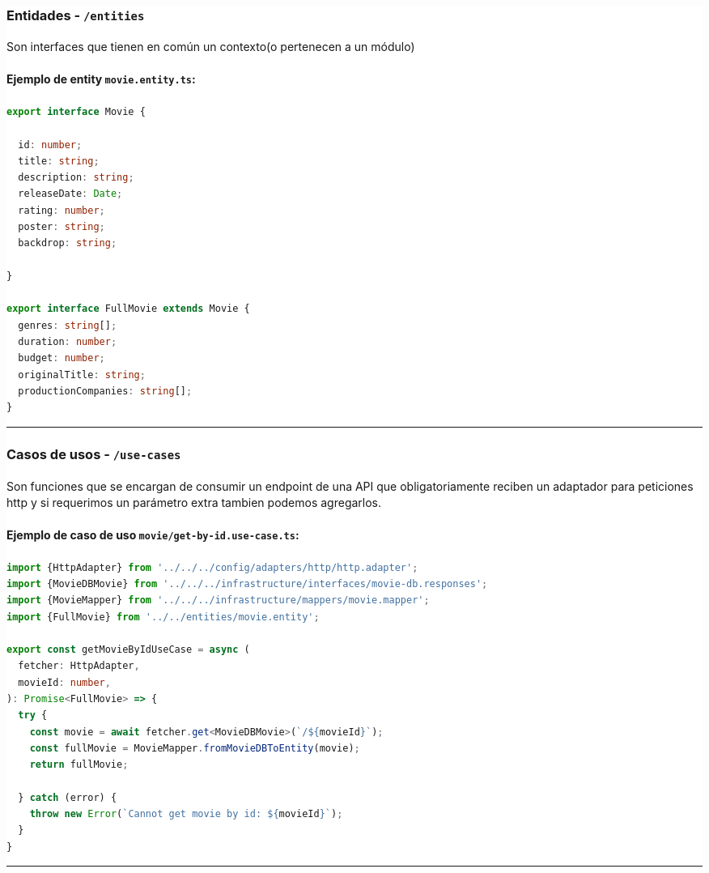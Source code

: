 
### Entidades - **`/entities`**
Son interfaces que tienen en común un contexto(o pertenecen a un módulo)

#### Ejemplo de entity `movie.entity.ts`:
```ts
export interface Movie {

  id: number;
  title: string;
  description: string;
  releaseDate: Date;
  rating: number;
  poster: string;
  backdrop: string;

}

export interface FullMovie extends Movie {
  genres: string[];
  duration: number;
  budget: number;
  originalTitle: string;
  productionCompanies: string[];
}
```

---

### Casos de usos - **`/use-cases`**
Son funciones que se encargan de consumir un endpoint de una API que
obligatoriamente reciben un adaptador para peticiones http y si requerimos 
un parámetro extra tambien podemos agregarlos.

#### Ejemplo de caso de uso `movie/get-by-id.use-case.ts`:
```ts
import {HttpAdapter} from '../../../config/adapters/http/http.adapter';
import {MovieDBMovie} from '../../../infrastructure/interfaces/movie-db.responses';
import {MovieMapper} from '../../../infrastructure/mappers/movie.mapper';
import {FullMovie} from '../../entities/movie.entity';

export const getMovieByIdUseCase = async (
  fetcher: HttpAdapter,
  movieId: number,
): Promise<FullMovie> => {
  try {
    const movie = await fetcher.get<MovieDBMovie>(`/${movieId}`);
    const fullMovie = MovieMapper.fromMovieDBToEntity(movie);
    return fullMovie;
    
  } catch (error) {
    throw new Error(`Cannot get movie by id: ${movieId}`);
  }
}
```

---